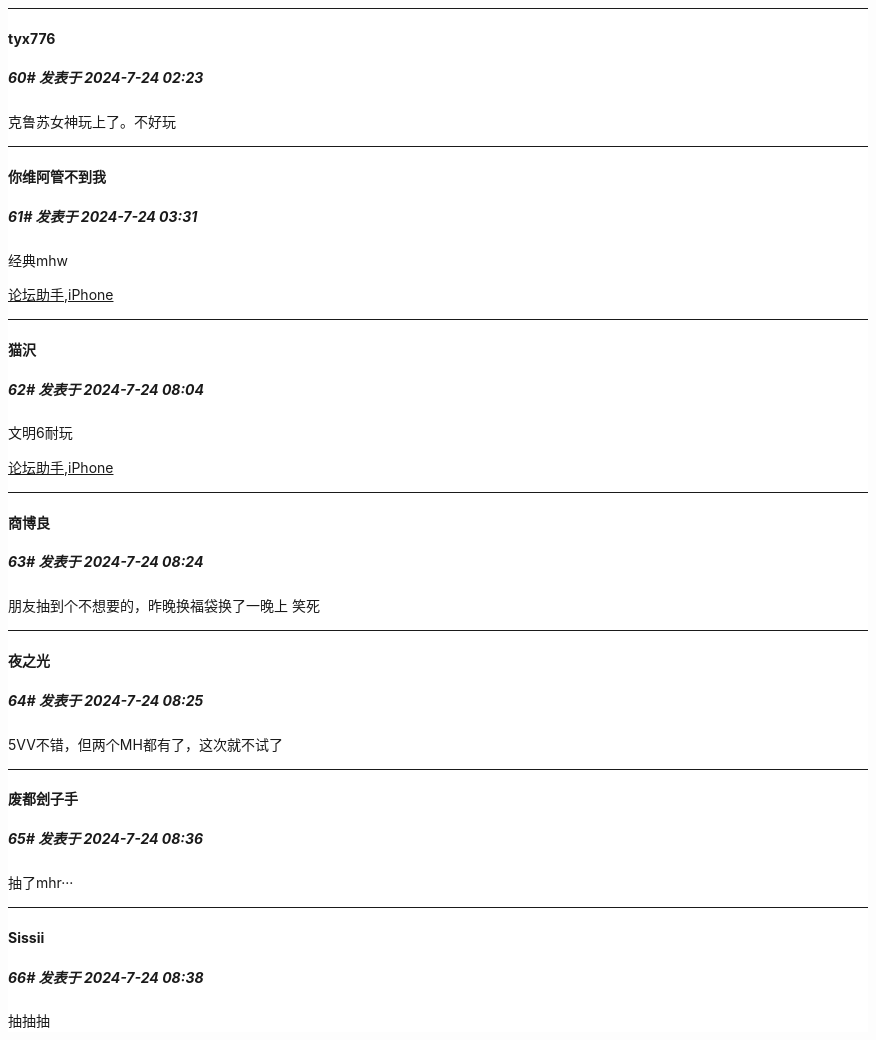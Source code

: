 
*****

####  tyx776  
##### 60#       发表于 2024-7-24 02:23

克鲁苏女神玩上了。不好玩


*****

####  你维阿管不到我  
##### 61#       发表于 2024-7-24 03:31

经典mhw

[论坛助手,iPhone](https://bbs.saraba1st.com/2b/forum.php?mod=viewthread&amp;tid=2029836)


*****

####  猫沢  
##### 62#       发表于 2024-7-24 08:04

文明6耐玩

[论坛助手,iPhone](https://bbs.saraba1st.com/2b/forum.php?mod=viewthread&amp;tid=2029836)


*****

####  商博良  
##### 63#       发表于 2024-7-24 08:24

 朋友抽到个不想要的，昨晚换福袋换了一晚上 笑死

*****

####  夜之光  
##### 64#       发表于 2024-7-24 08:25

5VV不错，但两个MH都有了，这次就不试了


*****

####  废都刽子手  
##### 65#       发表于 2024-7-24 08:36

抽了mhr···

*****

####  Sissii  
##### 66#       发表于 2024-7-24 08:38

抽抽抽
